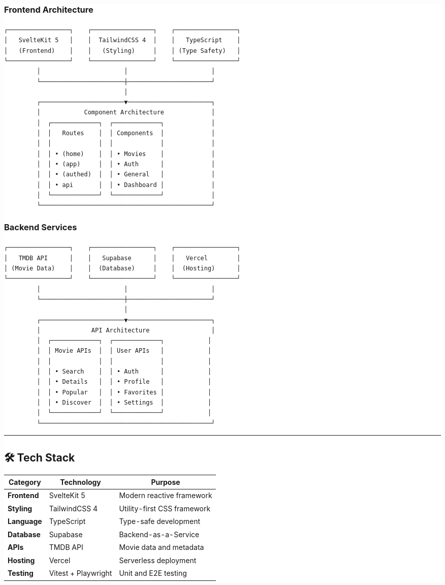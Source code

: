 ### **Frontend Architecture**
```
┌─────────────────┐    ┌─────────────────┐    ┌─────────────────┐
│   SvelteKit 5   │    │  TailwindCSS 4  │    │   TypeScript    │
│   (Frontend)    │    │   (Styling)     │    │ (Type Safety)   │
└─────────────────┘    └─────────────────┘    └─────────────────┘
         │                       │                       │
         └───────────────────────┼───────────────────────┘
                                 │
         ┌───────────────────────▼───────────────────────┐
         │            Component Architecture             │
         │  ┌─────────────┐  ┌─────────────┐             │
         │  │   Routes    │  │ Components  │             │
         │  │             │  │             │             │
         │  │ • (home)    │  │ • Movies    │             │
         │  │ • (app)     │  │ • Auth      │             │
         │  │ • (authed)  │  │ • General   │             │
         │  │ • api       │  │ • Dashboard │             │
         │  └─────────────┘  └─────────────┘             │
         └───────────────────────────────────────────────┘
```

### **Backend Services**
```
┌─────────────────┐    ┌─────────────────┐    ┌─────────────────┐
│   TMDB API      │    │   Supabase      │    │   Vercel        │
│ (Movie Data)    │    │  (Database)     │    │  (Hosting)      │
└─────────────────┘    └─────────────────┘    └─────────────────┘
         │                       │                       │
         └───────────────────────┼───────────────────────┘
                                 │
         ┌───────────────────────▼───────────────────────┐
         │              API Architecture                 │
         │  ┌─────────────┐  ┌─────────────┐            │
         │  │ Movie APIs  │  │ User APIs   │            │
         │  │             │  │             │            │
         │  │ • Search    │  │ • Auth      │            │
         │  │ • Details   │  │ • Profile   │            │
         │  │ • Popular   │  │ • Favorites │            │
         │  │ • Discover  │  │ • Settings  │            │
         │  └─────────────┘  └─────────────┘            │
         └───────────────────────────────────────────────┘
```

---

## 🛠️ **Tech Stack**

<div align="center">

| Category        | Technology            | Purpose                     |
|-----------------|-----------------------|-----------------------------|
| **Frontend**    | SvelteKit 5           | Modern reactive framework   |
| **Styling**     | TailwindCSS 4         | Utility-first CSS framework |
| **Language**    | TypeScript            | Type-safe development       |
| **Database**    | Supabase              | Backend-as-a-Service        |
| **APIs**        | TMDB API              | Movie data and metadata     |
| **Hosting**     | Vercel                | Serverless deployment       |
| **Testing**     | Vitest + Playwright   | Unit and E2E testing        |